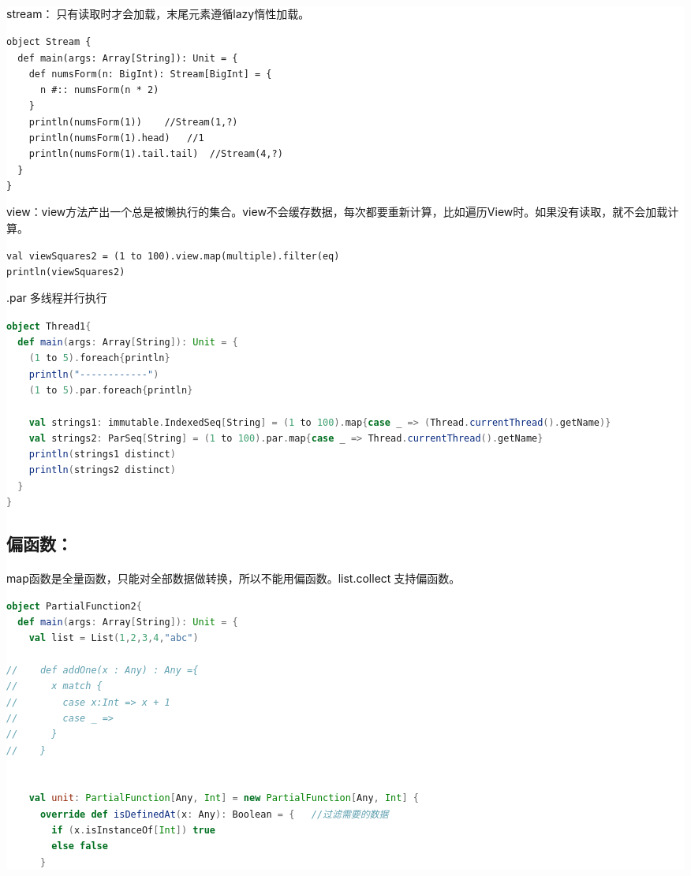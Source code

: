 stream：  只有读取时才会加载，末尾元素遵循lazy惰性加载。

```
object Stream {
  def main(args: Array[String]): Unit = {
    def numsForm(n: BigInt): Stream[BigInt] = {
      n #:: numsForm(n * 2)
    }
    println(numsForm(1))	//Stream(1,?)
    println(numsForm(1).head)	//1
    println(numsForm(1).tail.tail)	//Stream(4,?)
  }
}
```

view：view方法产出一个总是被懒执行的集合。view不会缓存数据，每次都要重新计算，比如遍历View时。如果没有读取，就不会加载计算。

```
val viewSquares2 = (1 to 100).view.map(multiple).filter(eq)
println(viewSquares2)
```



.par	多线程并行执行

```scala
object Thread1{
  def main(args: Array[String]): Unit = {
    (1 to 5).foreach{println}
    println("------------")
    (1 to 5).par.foreach{println}

    val strings1: immutable.IndexedSeq[String] = (1 to 100).map{case _ => (Thread.currentThread().getName)}
    val strings2: ParSeq[String] = (1 to 100).par.map{case _ => Thread.currentThread().getName}
    println(strings1 distinct)
    println(strings2 distinct)
  }
}
```







## 偏函数：

map函数是全量函数，只能对全部数据做转换，所以不能用偏函数。list.collect  支持偏函数。

```scala
object PartialFunction2{
  def main(args: Array[String]): Unit = {
    val list = List(1,2,3,4,"abc")

//    def addOne(x : Any) : Any ={
//      x match {
//        case x:Int => x + 1
//        case _ =>
//      }
//    }


    val unit: PartialFunction[Any, Int] = new PartialFunction[Any, Int] {
      override def isDefinedAt(x: Any): Boolean = {   //过滤需要的数据
        if (x.isInstanceOf[Int]) true
        else false
      }

```